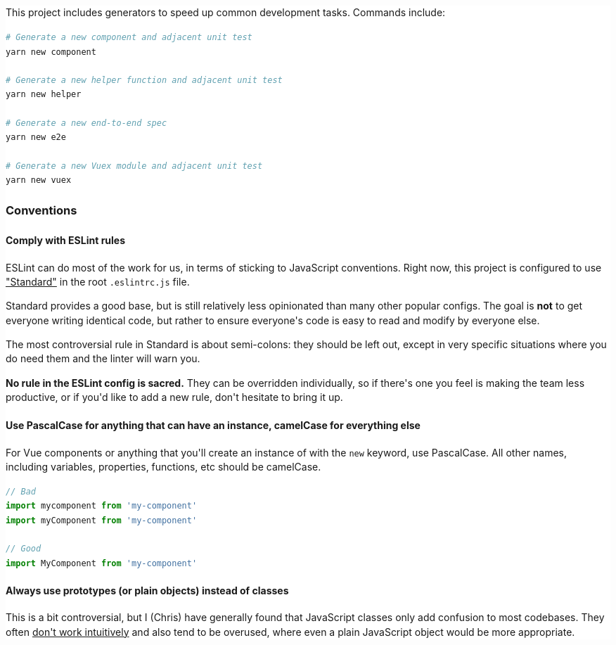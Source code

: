 This project includes generators to speed up common development tasks. Commands include:

```bash
# Generate a new component and adjacent unit test
yarn new component

# Generate a new helper function and adjacent unit test
yarn new helper

# Generate a new end-to-end spec
yarn new e2e

# Generate a new Vuex module and adjacent unit test
yarn new vuex
```

### Conventions

#### Comply with ESLint rules

ESLint can do most of the work for us, in terms of sticking to JavaScript conventions. Right now, this project is configured to use ["Standard"](https://github.com/standard/standard#the-rules) in the root `.eslintrc.js` file.

Standard provides a good base, but is still relatively less opinionated than many other popular configs. The goal is **not** to get everyone writing identical code, but rather to ensure everyone's code is easy to read and modify by everyone else.

The most controversial rule in Standard is about semi-colons: they should be left out, except in very specific situations where you do need them and the linter will warn you.

**No rule in the ESLint config is sacred.** They can be overridden individually, so if there's one you feel is making the team less productive, or if you'd like to add a new rule, don't hesitate to bring it up.

#### Use PascalCase for anything that can have an instance, camelCase for everything else

For Vue components or anything that you'll create an instance of with the `new` keyword, use PascalCase. All other names, including variables, properties, functions, etc should be camelCase.

``` js
// Bad
import mycomponent from 'my-component'
import myComponent from 'my-component'

// Good
import MyComponent from 'my-component'
```

#### Always use prototypes (or plain objects) instead of classes

This is a bit controversial, but I (Chris) have generally found that JavaScript classes only add confusion to most codebases. They often [don't work intuitively](https://github.com/getify/You-Dont-Know-JS/blob/master/this%20%26%20object%20prototypes/apA.md) and also tend to be overused, where even a plain JavaScript object would be more appropriate.
